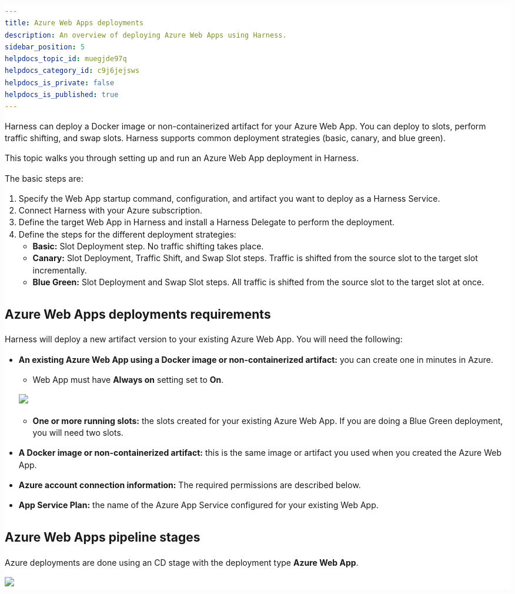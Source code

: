 ```yaml
---
title: Azure Web Apps deployments
description: An overview of deploying Azure Web Apps using Harness.
sidebar_position: 5
helpdocs_topic_id: muegjde97q
helpdocs_category_id: c9j6jejsws
helpdocs_is_private: false
helpdocs_is_published: true
---
```


Harness can deploy a Docker image or non-containerized artifact for your Azure Web App. You can deploy to slots, perform traffic shifting, and swap slots. Harness supports common deployment strategies (basic, canary, and blue green).

This topic walks you through setting up and run an Azure Web App deployment in Harness.

The basic steps are:

1. Specify the Web App startup command, configuration, and artifact you want to deploy as a Harness Service.
2. Connect Harness with your Azure subscription.
3. Define the target Web App in Harness and install a Harness Delegate to perform the deployment.
4. Define the steps for the different deployment strategies:
	- **Basic:** Slot Deployment step. No traffic shifting takes place.
	- **Canary:** Slot Deployment, Traffic Shift, and Swap Slot steps. Traffic is shifted from the source slot to the target slot incrementally.
	- **Blue Green:** Slot Deployment and Swap Slot steps. All traffic is shifted from the source slot to the target slot at once.

## Azure Web Apps deployments requirements

Harness will deploy a new artifact version to your existing Azure Web App. You will need the following:

* **An existing Azure Web App using a Docker image or non-containerized artifact:** you can create one in minutes in Azure.
	+ Web App must have **Always on** setting set to **On**.
  
    ![](static/azure-web-apps-tutorial-155.png)  
	+ **One or more running slots:** the slots created for your existing Azure Web App. If you are doing a Blue Green deployment, you will need two slots.
* **A Docker image or non-containerized artifact:** this is the same image or artifact you used when you created the Azure Web App.
* **Azure account connection information:** The required permissions are described below.
* **App Service Plan:** the name of the Azure App Service configured for your existing Web App.

## Azure Web Apps pipeline stages

Azure deployments are done using an CD stage with the deployment type **Azure Web App**.

![](static/azure-web-apps-tutorial-156.png)
